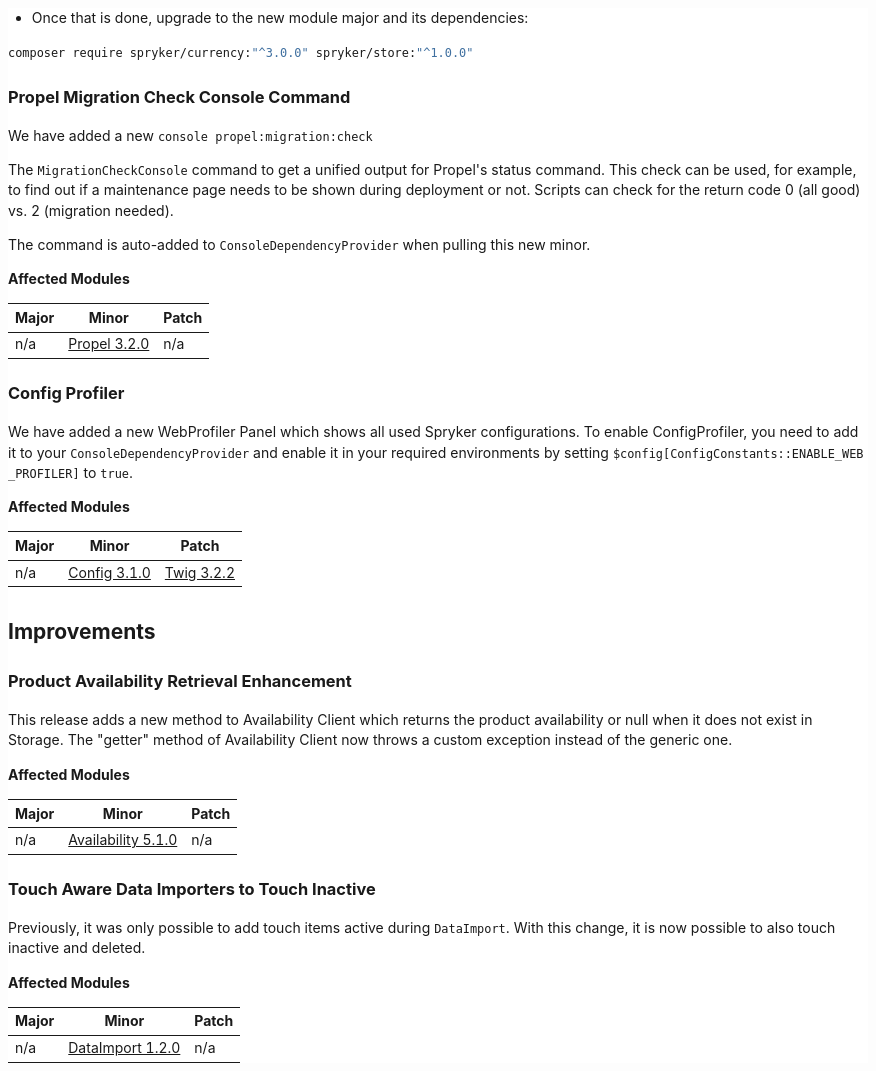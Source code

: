 * Once that is done, upgrade to the new module major and its dependencies:

```bash
composer require spryker/currency:"^3.0.0" spryker/store:"^1.0.0"
```

### Propel Migration Check Console Command
We have added a new `console propel:migration:check` 

The `MigrationCheckConsole` command to get a unified output for Propel's status command. This check can be used, for example, to find out if a maintenance page needs to be shown during deployment or not. Scripts can check for the return code 0 (all good) vs. 2 (migration needed).

The command is auto-added to `ConsoleDependencyProvider` when pulling this new minor.

**Affected Modules**

| Major | Minor | Patch |
| --- | --- | --- |
| n/a | [Propel 3.2.0](https://github.com/spryker/Propel/releases/tag/3.2.0) | n/a |

### Config Profiler
We have added a new WebProfiler Panel which shows all used Spryker configurations. To enable ConfigProfiler, you need to add it to your `ConsoleDependencyProvider` and enable it in your required environments by setting `$config[ConfigConstants::ENABLE_WEB_PROFILER]` to `true`.

**Affected Modules**

| Major | Minor | Patch |
| --- | --- | --- |
| n/a | [Config 3.1.0](https://github.com/spryker/Config/releases/tag/3.1.0) | [Twig 3.2.2](https://github.com/spryker/Twig/releases/tag/3.2.2) |

## Improvements
### Product Availability Retrieval Enhancement
This release adds a new method to Availability Client which returns the product availability or null when it does not exist in Storage. The "getter" method of Availability Client now throws a custom exception instead of the generic one.

**Affected Modules**

| Major | Minor | Patch |
| --- | --- | --- |
| n/a | [Availability 5.1.0](https://github.com/spryker/Availability/releases/tag/5.1.0) | n/a |

### Touch Aware Data Importers to Touch Inactive
Previously, it was only possible to add touch items active during  `DataImport`. With this change, it is now possible to also touch inactive and deleted.

**Affected Modules**

| Major | Minor | Patch |
| --- | --- | --- |
| n/a | [DataImport 1.2.0](https://github.com/spryker/data-import/releases/tag/1.2.0) | n/a |
